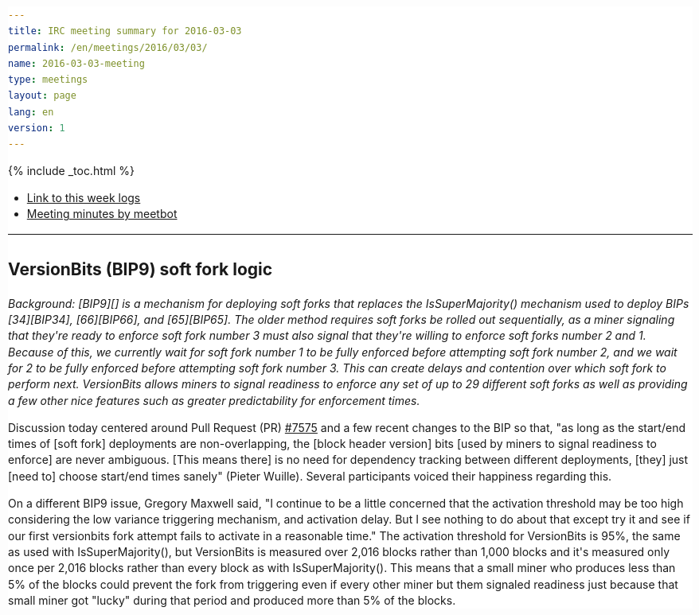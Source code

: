 ```yaml
---
title: IRC meeting summary for 2016-03-03
permalink: /en/meetings/2016/03/03/
name: 2016-03-03-meeting
type: meetings
layout: page
lang: en
version: 1
---
```

{% include _toc.html %}

- [Link to this week logs](http://bitcoinstats.com/irc/bitcoin-core-dev/logs/2016/03/03#l1457031985.0)
- [Meeting minutes by meetbot](http://www.erisian.com.au/meetbot/bitcoin-core-dev/2016/bitcoin-core-dev.2016-03-03-19.06.html)

---

## VersionBits (BIP9) soft fork logic

*Background: [BIP9][] is a mechanism for deploying soft forks that
replaces the IsSuperMajority() mechanism used to deploy BIPs
[34][BIP34], [66][BIP66], and [65][BIP65].  The older method requires
soft forks be rolled out sequentially, as a miner signaling that
they're ready to enforce soft fork number 3 must also signal that
they're willing to enforce soft forks number 2 and 1.  Because of this,
we currently wait for soft fork number 1 to be fully enforced before
attempting soft fork number 2, and we wait for 2 to be fully enforced
before attempting soft fork number 3. This can create delays and
contention over which soft fork to perform next.  VersionBits allows
miners to signal readiness to enforce any set of up to 29 different soft
forks as well as providing a few other nice features such as greater
predictability for enforcement times.*

Discussion today centered around Pull Request (PR) [#7575][] and a few
recent changes to the BIP so that, "as long as the start/end times of
[soft fork] deployments are non-overlapping, the [block header version]
bits [used by miners to signal readiness to enforce] are never ambiguous.
[This means there] is no need for dependency tracking between different
deployments, [they] just [need to] choose start/end times sanely"
(Pieter Wuille).  Several participants voiced their happiness regarding
this.

On a different BIP9 issue, Gregory Maxwell said, "I continue to be a
little concerned that the activation threshold may be too high
considering the low variance triggering mechanism, and activation delay.
But I see nothing to do about that except try it and see if our first
versionbits fork attempt fails to activate in a reasonable time."  The
activation threshold for VersionBits is 95%, the same as used with
IsSuperMajority(), but VersionBits is measured over 2,016 blocks rather
than 1,000 blocks and it's measured only once per 2,016 blocks rather
than every block as with IsSuperMajority().  This means that a small
miner who produces less than 5% of the blocks could prevent the fork
from triggering even if every other miner but them signaled readiness
just because that small miner got "lucky" during that period and
produced more than 5% of the blocks.


[#7575]: https://github.com/bitcoin/bitcoin/pull/7575
[#7594]: https://github.com/bitcoin/bitcoin/pull/7594
[#7598]: https://github.com/bitcoin/bitcoin/pull/7598
[#7600]: https://github.com/bitcoin/bitcoin/pull/7600